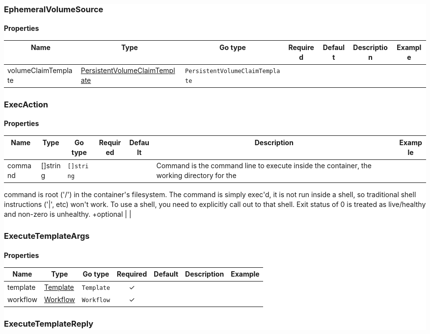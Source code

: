 

### <span id="ephemeral-volume-source"></span> EphemeralVolumeSource


  



**Properties**

| Name | Type | Go type | Required | Default | Description | Example |
|------|------|---------|:--------:| ------- |-------------|---------|
| volumeClaimTemplate | [PersistentVolumeClaimTemplate](#persistent-volume-claim-template)| `PersistentVolumeClaimTemplate` |  | |  |  |



### <span id="exec-action"></span> ExecAction


  



**Properties**

| Name | Type | Go type | Required | Default | Description | Example |
|------|------|---------|:--------:| ------- |-------------|---------|
| command | []string| `[]string` |  | | Command is the command line to execute inside the container, the working directory for the
command  is root ('/') in the container's filesystem. The command is simply exec'd, it is
not run inside a shell, so traditional shell instructions ('|', etc) won't work. To use
a shell, you need to explicitly call out to that shell.
Exit status of 0 is treated as live/healthy and non-zero is unhealthy.
+optional |  |



### <span id="execute-template-args"></span> ExecuteTemplateArgs


  



**Properties**

| Name | Type | Go type | Required | Default | Description | Example |
|------|------|---------|:--------:| ------- |-------------|---------|
| template | [Template](#template)| `Template` | ✓ | |  |  |
| workflow | [Workflow](#workflow)| `Workflow` | ✓ | |  |  |



### <span id="execute-template-reply"></span> ExecuteTemplateReply


  


